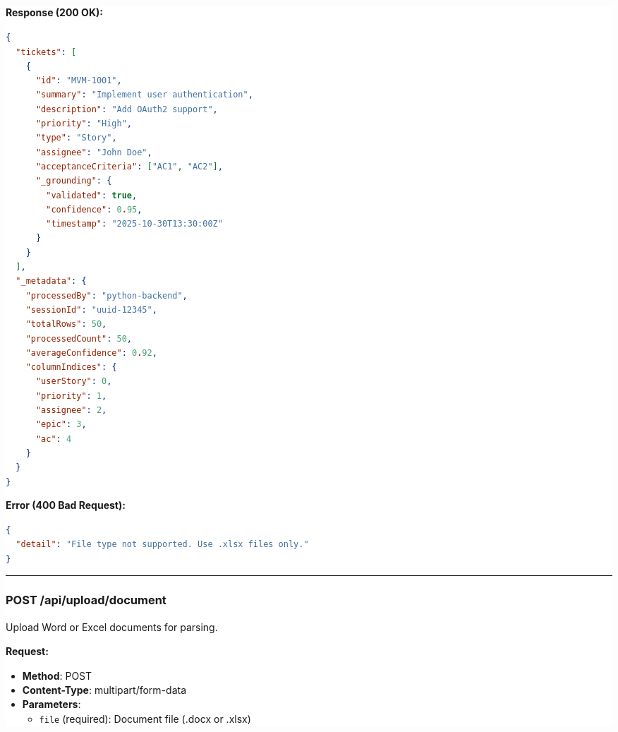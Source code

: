 **Response (200 OK):**
```json
{
  "tickets": [
    {
      "id": "MVM-1001",
      "summary": "Implement user authentication",
      "description": "Add OAuth2 support",
      "priority": "High",
      "type": "Story",
      "assignee": "John Doe",
      "acceptanceCriteria": ["AC1", "AC2"],
      "_grounding": {
        "validated": true,
        "confidence": 0.95,
        "timestamp": "2025-10-30T13:30:00Z"
      }
    }
  ],
  "_metadata": {
    "processedBy": "python-backend",
    "sessionId": "uuid-12345",
    "totalRows": 50,
    "processedCount": 50,
    "averageConfidence": 0.92,
    "columnIndices": {
      "userStory": 0,
      "priority": 1,
      "assignee": 2,
      "epic": 3,
      "ac": 4
    }
  }
}
```

**Error (400 Bad Request):**
```json
{
  "detail": "File type not supported. Use .xlsx files only."
}
```

---

### POST /api/upload/document

Upload Word or Excel documents for parsing.

**Request:**
- **Method**: POST
- **Content-Type**: multipart/form-data
- **Parameters**:
  - `file` (required): Document file (.docx or .xlsx)

